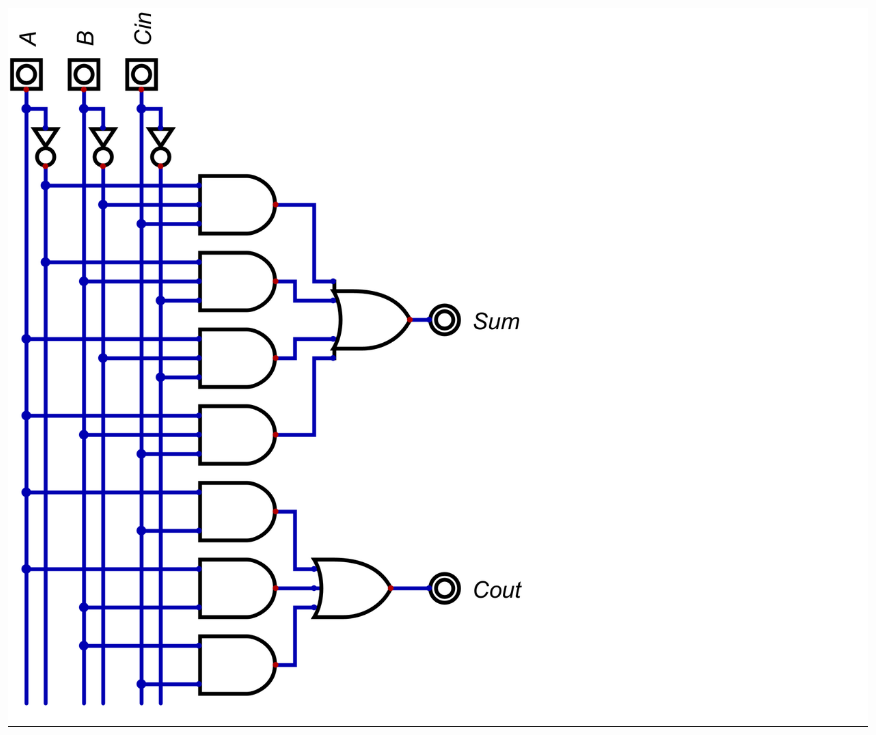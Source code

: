 <img src="https://raw.githubusercontent.com/reisenx/2110263-DIG-LOGIC-LAB-I/main/Lab%2004/diglab_04_02/Full_Adder_Additional/Full_Adder_SOP.png" width=60% height=60%>

---